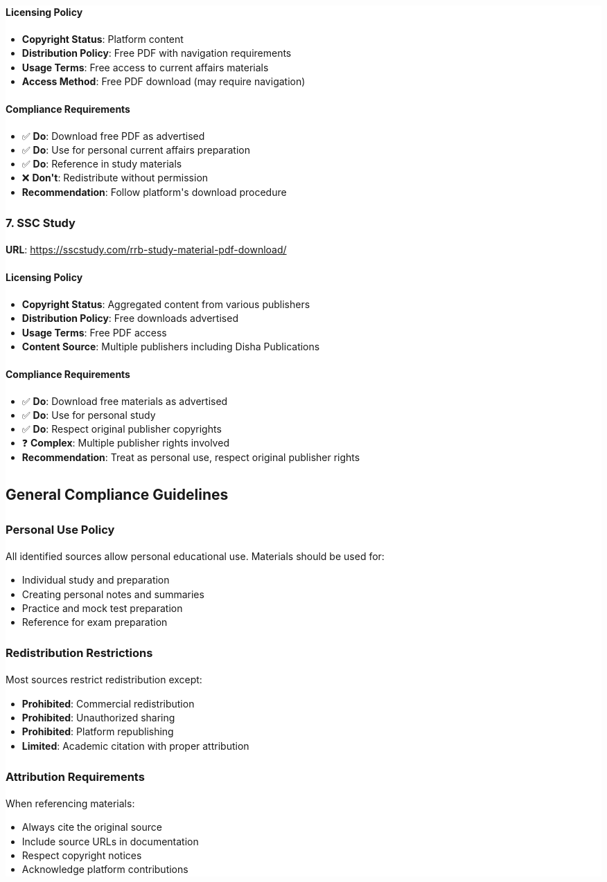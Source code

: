 #### Licensing Policy
- **Copyright Status**: Platform content
- **Distribution Policy**: Free PDF with navigation requirements
- **Usage Terms**: Free access to current affairs materials
- **Access Method**: Free PDF download (may require navigation)

#### Compliance Requirements
- ✅ **Do**: Download free PDF as advertised
- ✅ **Do**: Use for personal current affairs preparation
- ✅ **Do**: Reference in study materials
- ❌ **Don't**: Redistribute without permission
- **Recommendation**: Follow platform's download procedure

### 7. SSC Study
**URL**: https://sscstudy.com/rrb-study-material-pdf-download/

#### Licensing Policy
- **Copyright Status**: Aggregated content from various publishers
- **Distribution Policy**: Free downloads advertised
- **Usage Terms**: Free PDF access
- **Content Source**: Multiple publishers including Disha Publications

#### Compliance Requirements
- ✅ **Do**: Download free materials as advertised
- ✅ **Do**: Use for personal study
- ✅ **Do**: Respect original publisher copyrights
- ❓ **Complex**: Multiple publisher rights involved
- **Recommendation**: Treat as personal use, respect original publisher rights

## General Compliance Guidelines

### Personal Use Policy
All identified sources allow personal educational use. Materials should be used for:
- Individual study and preparation
- Creating personal notes and summaries
- Practice and mock test preparation
- Reference for exam preparation

### Redistribution Restrictions
Most sources restrict redistribution except:
- **Prohibited**: Commercial redistribution
- **Prohibited**: Unauthorized sharing
- **Prohibited**: Platform republishing
- **Limited**: Academic citation with proper attribution

### Attribution Requirements
When referencing materials:
- Always cite the original source
- Include source URLs in documentation
- Respect copyright notices
- Acknowledge platform contributions
